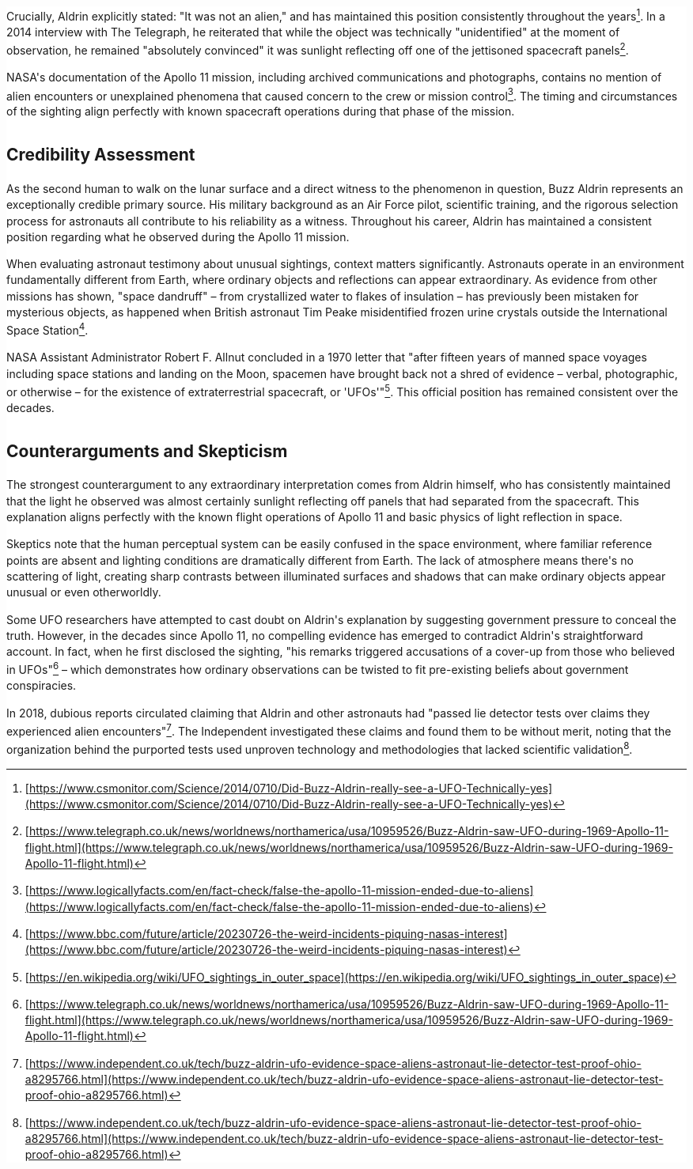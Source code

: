 Crucially, Aldrin explicitly stated: "It was not an alien," and has maintained this position consistently throughout the years[^1]. In a 2014 interview with The Telegraph, he reiterated that while the object was technically "unidentified" at the moment of observation, he remained "absolutely convinced" it was sunlight reflecting off one of the jettisoned spacecraft panels[^9].

NASA's documentation of the Apollo 11 mission, including archived communications and photographs, contains no mention of alien encounters or unexplained phenomena that caused concern to the crew or mission control[^2]. The timing and circumstances of the sighting align perfectly with known spacecraft operations during that phase of the mission.

## Credibility Assessment

As the second human to walk on the lunar surface and a direct witness to the phenomenon in question, Buzz Aldrin represents an exceptionally credible primary source. His military background as an Air Force pilot, scientific training, and the rigorous selection process for astronauts all contribute to his reliability as a witness. Throughout his career, Aldrin has maintained a consistent position regarding what he observed during the Apollo 11 mission.

When evaluating astronaut testimony about unusual sightings, context matters significantly. Astronauts operate in an environment fundamentally different from Earth, where ordinary objects and reflections can appear extraordinary. As evidence from other missions has shown, "space dandruff" – from crystallized water to flakes of insulation – has previously been mistaken for mysterious objects, as happened when British astronaut Tim Peake misidentified frozen urine crystals outside the International Space Station[^4].

NASA Assistant Administrator Robert F. Allnut concluded in a 1970 letter that "after fifteen years of manned space voyages including space stations and landing on the Moon, spacemen have brought back not a shred of evidence – verbal, photographic, or otherwise – for the existence of extraterrestrial spacecraft, or 'UFOs'"[^8]. This official position has remained consistent over the decades.

## Counterarguments and Skepticism

The strongest counterargument to any extraordinary interpretation comes from Aldrin himself, who has consistently maintained that the light he observed was almost certainly sunlight reflecting off panels that had separated from the spacecraft. This explanation aligns perfectly with the known flight operations of Apollo 11 and basic physics of light reflection in space.

Skeptics note that the human perceptual system can be easily confused in the space environment, where familiar reference points are absent and lighting conditions are dramatically different from Earth. The lack of atmosphere means there's no scattering of light, creating sharp contrasts between illuminated surfaces and shadows that can make ordinary objects appear unusual or even otherworldly.

Some UFO researchers have attempted to cast doubt on Aldrin's explanation by suggesting government pressure to conceal the truth. However, in the decades since Apollo 11, no compelling evidence has emerged to contradict Aldrin's straightforward account. In fact, when he first disclosed the sighting, "his remarks triggered accusations of a cover-up from those who believed in UFOs"[^9] – which demonstrates how ordinary observations can be twisted to fit pre-existing beliefs about government conspiracies.

In 2018, dubious reports circulated claiming that Aldrin and other astronauts had "passed lie detector tests over claims they experienced alien encounters"[^5]. The Independent investigated these claims and found them to be without merit, noting that the organization behind the purported tests used unproven technology and methodologies that lacked scientific validation[^5].


[^1]: [https://www.csmonitor.com/Science/2014/0710/Did-Buzz-Aldrin-really-see-a-UFO-Technically-yes](https://www.csmonitor.com/Science/2014/0710/Did-Buzz-Aldrin-really-see-a-UFO-Technically-yes)
[^2]: [https://www.logicallyfacts.com/en/fact-check/false-the-apollo-11-mission-ended-due-to-aliens](https://www.logicallyfacts.com/en/fact-check/false-the-apollo-11-mission-ended-due-to-aliens)
[^3]: [https://en.wikipedia.org/wiki/David_Grusch_UFO_whistleblower_claims](https://en.wikipedia.org/wiki/David_Grusch_UFO_whistleblower_claims)
[^4]: [https://www.bbc.com/future/article/20230726-the-weird-incidents-piquing-nasas-interest](https://www.bbc.com/future/article/20230726-the-weird-incidents-piquing-nasas-interest)
[^5]: [https://www.independent.co.uk/tech/buzz-aldrin-ufo-evidence-space-aliens-astronaut-lie-detector-test-proof-ohio-a8295766.html](https://www.independent.co.uk/tech/buzz-aldrin-ufo-evidence-space-aliens-astronaut-lie-detector-test-proof-ohio-a8295766.html)
[^6]: [https://www.youtube.com/watch?v=BezR_IrMbxE](https://www.youtube.com/watch?v=BezR_IrMbxE)
[^7]: [https://www.npr.org/2023/07/27/1190390376/ufo-hearing-non-human-biologics-uaps](https://www.npr.org/2023/07/27/1190390376/ufo-hearing-non-human-biologics-uaps)
[^8]: [https://en.wikipedia.org/wiki/UFO_sightings_in_outer_space](https://en.wikipedia.org/wiki/UFO_sightings_in_outer_space)
[^9]: [https://www.telegraph.co.uk/news/worldnews/northamerica/usa/10959526/Buzz-Aldrin-saw-UFO-during-1969-Apollo-11-flight.html](https://www.telegraph.co.uk/news/worldnews/northamerica/usa/10959526/Buzz-Aldrin-saw-UFO-during-1969-Apollo-11-flight.html)
[^10]: [https://www.youtube.com/watch?v=sDwhTZTLc-Y](https://www.youtube.com/watch?v=sDwhTZTLc-Y)
[^11]: [https://www.youtube.com/watch?v=YnMjLD3sWQA](https://www.youtube.com/watch?v=YnMjLD3sWQA)
[^12]: [https://www.space.com/moon-brought-aliens-to-earth.html](https://www.space.com/moon-brought-aliens-to-earth.html)
[^13]: [https://www.youtube.com/watch?v=oLnLmYGobCY](https://www.youtube.com/watch?v=oLnLmYGobCY)
[^14]: [https://www.youtube.com/watch?v=3vQuB8ioYes](https://www.youtube.com/watch?v=3vQuB8ioYes)
[^15]: [https://www.youtube.com/watch?v=bYqHgaOggoU](https://www.youtube.com/watch?v=bYqHgaOggoU)
[^16]: [https://www.reddit.com/r/aliens/comments/n5zaoc/apollo_11_what_did_they_see_who_silenced_them/](https://www.reddit.com/r/aliens/comments/n5zaoc/apollo_11_what_did_they_see_who_silenced_them/)
[^17]: [https://www.reuters.com/article/world/fact-check-buzz-aldrin-did-not-claim-to-have-seen-aliens-while-heading-to-the-m-idUSKBN2AA27O/](https://www.reuters.com/article/world/fact-check-buzz-aldrin-did-not-claim-to-have-seen-aliens-while-heading-to-the-m-idUSKBN2AA27O/)
[^18]: [https://www.bbc.co.uk/news/live/world-us-canada-66307705](https://www.bbc.co.uk/news/live/world-us-canada-66307705)
[^19]: [https://www.youtube.com/watch?v=ZNkmhY_ju8o](https://www.youtube.com/watch?v=ZNkmhY_ju8o)
[^20]: [https://www.nsa.gov/Helpful-Links/NSA-FOIA/Frequently-Requested-Information/UFO-and-Other-Paranormal-Information/](https://www.nsa.gov/Helpful-Links/NSA-FOIA/Frequently-Requested-Information/UFO-and-Other-Paranormal-Information/)
[^21]: [https://pocketmags.com/skeptical-inquirer-magazine/jan-feb-2017/articles/44299/buzz-aldrin-what-that-apollo-11-ufo-really-was-and-why-he-punched-that-moon-landing-denier](https://pocketmags.com/skeptical-inquirer-magazine/jan-feb-2017/articles/44299/buzz-aldrin-what-that-apollo-11-ufo-really-was-and-why-he-punched-that-moon-landing-denier)